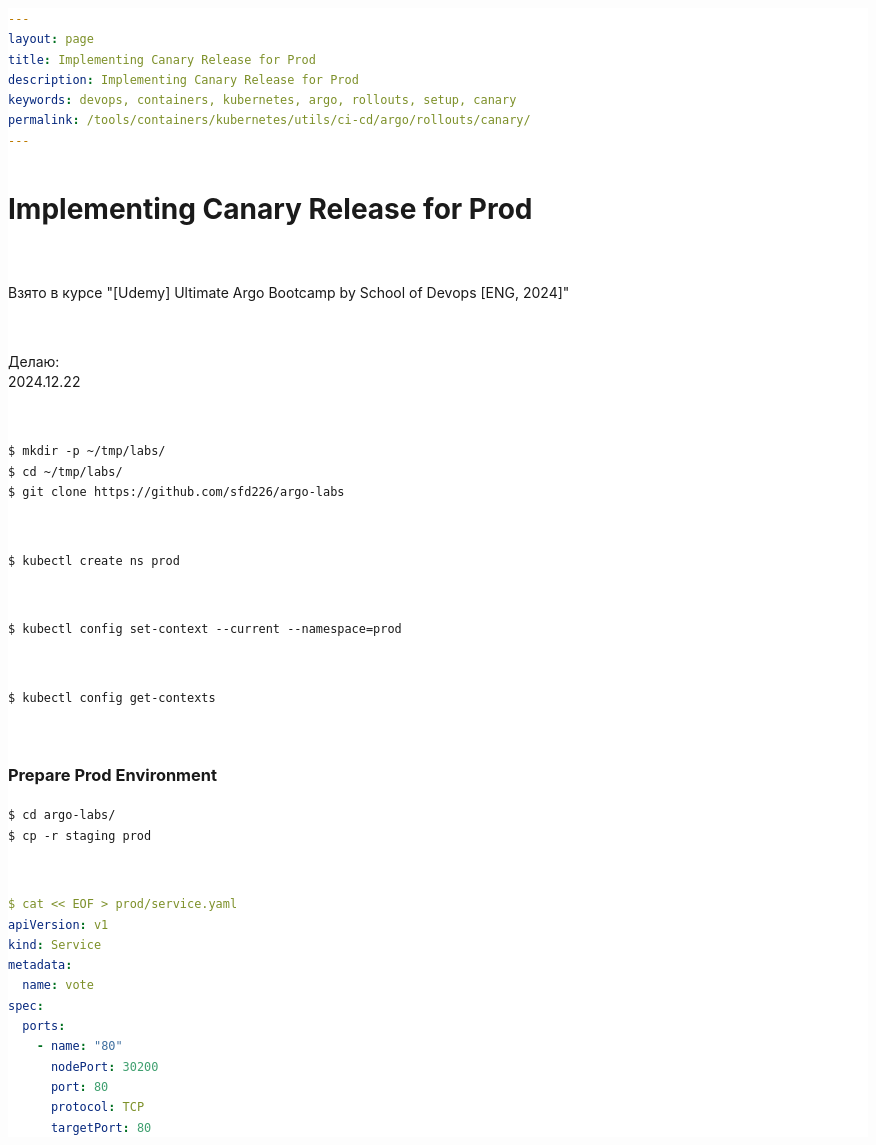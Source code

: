 ```yaml
---
layout: page
title: Implementing Canary Release for Prod
description: Implementing Canary Release for Prod
keywords: devops, containers, kubernetes, argo, rollouts, setup, canary
permalink: /tools/containers/kubernetes/utils/ci-cd/argo/rollouts/canary/
---
```


# Implementing Canary Release for Prod

<br/>

Взято в курсе "[Udemy] Ultimate Argo Bootcamp by School of Devops [ENG, 2024]"

<br/>

Делаю:  
2024.12.22

<br/>

```
$ mkdir -p ~/tmp/labs/
$ cd ~/tmp/labs/
$ git clone https://github.com/sfd226/argo-labs
```

<br/>

```
$ kubectl create ns prod
```

<br/>

```
$ kubectl config set-context --current --namespace=prod
```

<br/>

```
$ kubectl config get-contexts
```

<br/>

### Prepare Prod Environment

```
$ cd argo-labs/
$ cp -r staging prod
```

<br/>

```yaml
$ cat << EOF > prod/service.yaml
apiVersion: v1
kind: Service
metadata:
  name: vote
spec:
  ports:
    - name: "80"
      nodePort: 30200
      port: 80
      protocol: TCP
      targetPort: 80
```